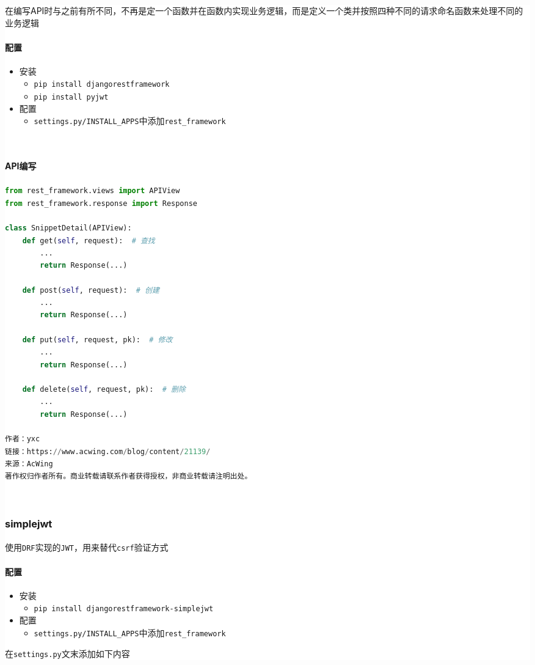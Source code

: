 在编写API时与之前有所不同，不再是定一个函数并在函数内实现业务逻辑，而是定义一个类并按照四种不同的请求命名函数来处理不同的业务逻辑

#### 配置

- 安装
  - `pip install djangorestframework`
  - `pip install pyjwt`
- 配置
  - `settings.py/INSTALL_APPS`中添加`rest_framework`

<br>

#### API编写

```python
from rest_framework.views import APIView
from rest_framework.response import Response

class SnippetDetail(APIView):
    def get(self, request):  # 查找
        ...
        return Response(...)

    def post(self, request):  # 创建
        ...
        return Response(...)

    def put(self, request, pk):  # 修改
        ...
        return Response(...)

    def delete(self, request, pk):  # 删除
        ...
        return Response(...)

作者：yxc
链接：https://www.acwing.com/blog/content/21139/
来源：AcWing
著作权归作者所有。商业转载请联系作者获得授权，非商业转载请注明出处。
```

<br>

### simplejwt

使用`DRF`实现的`JWT`，用来替代`csrf`验证方式

#### 配置

- 安装
  - `pip install djangorestframework-simplejwt`
- 配置
  - `settings.py/INSTALL_APPS`中添加`rest_framework`

在`settings.py`文末添加如下内容
